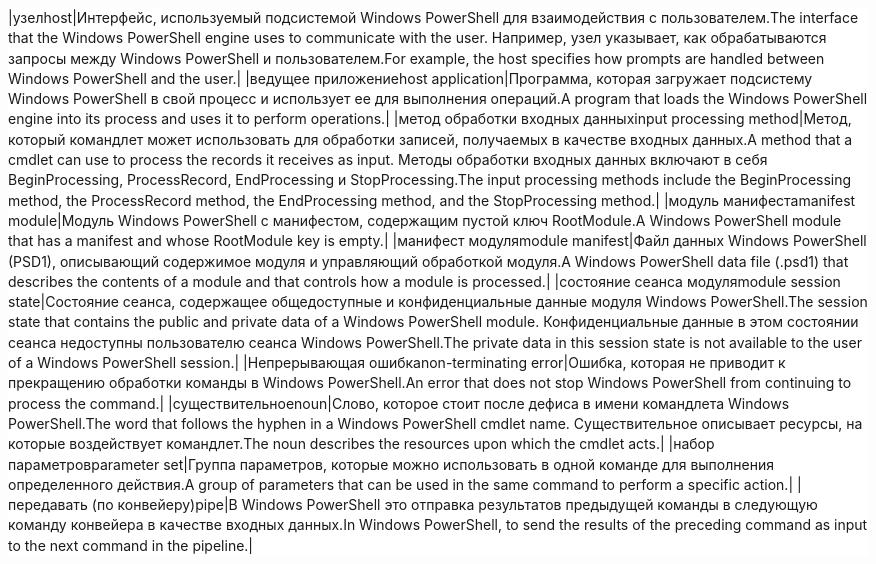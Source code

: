 |<span data-ttu-id="e3b73-125">узел</span><span class="sxs-lookup"><span data-stu-id="e3b73-125">host</span></span>|<span data-ttu-id="e3b73-126">Интерфейс, используемый подсистемой Windows PowerShell для взаимодействия с пользователем.</span><span class="sxs-lookup"><span data-stu-id="e3b73-126">The interface that the Windows PowerShell engine uses to communicate with the user.</span></span> <span data-ttu-id="e3b73-127">Например, узел указывает, как обрабатываются запросы между Windows PowerShell и пользователем.</span><span class="sxs-lookup"><span data-stu-id="e3b73-127">For example, the host specifies how prompts are handled between Windows PowerShell and the user.</span></span>|
|<span data-ttu-id="e3b73-128">ведущее приложение</span><span class="sxs-lookup"><span data-stu-id="e3b73-128">host application</span></span>|<span data-ttu-id="e3b73-129">Программа, которая загружает подсистему Windows PowerShell в свой процесс и использует ее для выполнения операций.</span><span class="sxs-lookup"><span data-stu-id="e3b73-129">A program that loads the Windows PowerShell engine into its process and uses it to perform operations.</span></span>|
|<span data-ttu-id="e3b73-130">метод обработки входных данных</span><span class="sxs-lookup"><span data-stu-id="e3b73-130">input processing method</span></span>|<span data-ttu-id="e3b73-131">Метод, который командлет может использовать для обработки записей, получаемых в качестве входных данных.</span><span class="sxs-lookup"><span data-stu-id="e3b73-131">A method that a cmdlet can use to process the records it receives as input.</span></span> <span data-ttu-id="e3b73-132">Методы обработки входных данных включают в себя BeginProcessing, ProcessRecord, EndProcessing и StopProcessing.</span><span class="sxs-lookup"><span data-stu-id="e3b73-132">The input processing methods include the BeginProcessing method, the ProcessRecord method, the EndProcessing method, and the StopProcessing method.</span></span>|
|<span data-ttu-id="e3b73-133">модуль манифеста</span><span class="sxs-lookup"><span data-stu-id="e3b73-133">manifest module</span></span>|<span data-ttu-id="e3b73-134">Модуль Windows PowerShell с манифестом, содержащим пустой ключ RootModule.</span><span class="sxs-lookup"><span data-stu-id="e3b73-134">A Windows PowerShell module that has a manifest and whose RootModule key is empty.</span></span>|
|<span data-ttu-id="e3b73-135">манифест модуля</span><span class="sxs-lookup"><span data-stu-id="e3b73-135">module manifest</span></span>|<span data-ttu-id="e3b73-136">Файл данных Windows PowerShell (PSD1), описывающий содержимое модуля и управляющий обработкой модуля.</span><span class="sxs-lookup"><span data-stu-id="e3b73-136">A Windows PowerShell data file (.psd1) that describes the contents of a module and that controls how a module is processed.</span></span>|
|<span data-ttu-id="e3b73-137">состояние сеанса модуля</span><span class="sxs-lookup"><span data-stu-id="e3b73-137">module session state</span></span>|<span data-ttu-id="e3b73-138">Состояние сеанса, содержащее общедоступные и конфиденциальные данные модуля Windows PowerShell.</span><span class="sxs-lookup"><span data-stu-id="e3b73-138">The session state that contains the public and private data of a Windows PowerShell module.</span></span> <span data-ttu-id="e3b73-139">Конфиденциальные данные в этом состоянии сеанса недоступны пользователю сеанса Windows PowerShell.</span><span class="sxs-lookup"><span data-stu-id="e3b73-139">The private data in this session state is not available to the user of a Windows PowerShell session.</span></span>|
|<span data-ttu-id="e3b73-140">Непрерывающая ошибка</span><span class="sxs-lookup"><span data-stu-id="e3b73-140">non-terminating error</span></span>|<span data-ttu-id="e3b73-141">Ошибка, которая не приводит к прекращению обработки команды в Windows PowerShell.</span><span class="sxs-lookup"><span data-stu-id="e3b73-141">An error that does not stop Windows PowerShell from continuing to process the command.</span></span>|
|<span data-ttu-id="e3b73-142">существительное</span><span class="sxs-lookup"><span data-stu-id="e3b73-142">noun</span></span>|<span data-ttu-id="e3b73-143">Слово, которое стоит после дефиса в имени командлета Windows PowerShell.</span><span class="sxs-lookup"><span data-stu-id="e3b73-143">The word that follows the hyphen in a Windows PowerShell cmdlet name.</span></span> <span data-ttu-id="e3b73-144">Существительное описывает ресурсы, на которые воздействует командлет.</span><span class="sxs-lookup"><span data-stu-id="e3b73-144">The noun describes the resources upon which the cmdlet acts.</span></span>|
|<span data-ttu-id="e3b73-145">набор параметров</span><span class="sxs-lookup"><span data-stu-id="e3b73-145">parameter set</span></span>|<span data-ttu-id="e3b73-146">Группа параметров, которые можно использовать в одной команде для выполнения определенного действия.</span><span class="sxs-lookup"><span data-stu-id="e3b73-146">A group of parameters that can be used in the same command to perform a specific action.</span></span>|
|<span data-ttu-id="e3b73-147">передавать (по конвейеру)</span><span class="sxs-lookup"><span data-stu-id="e3b73-147">pipe</span></span>|<span data-ttu-id="e3b73-148">В Windows PowerShell это отправка результатов предыдущей команды в следующую команду конвейера в качестве входных данных.</span><span class="sxs-lookup"><span data-stu-id="e3b73-148">In Windows PowerShell, to send the results of the preceding command as input to the next command in the pipeline.</span></span>|
